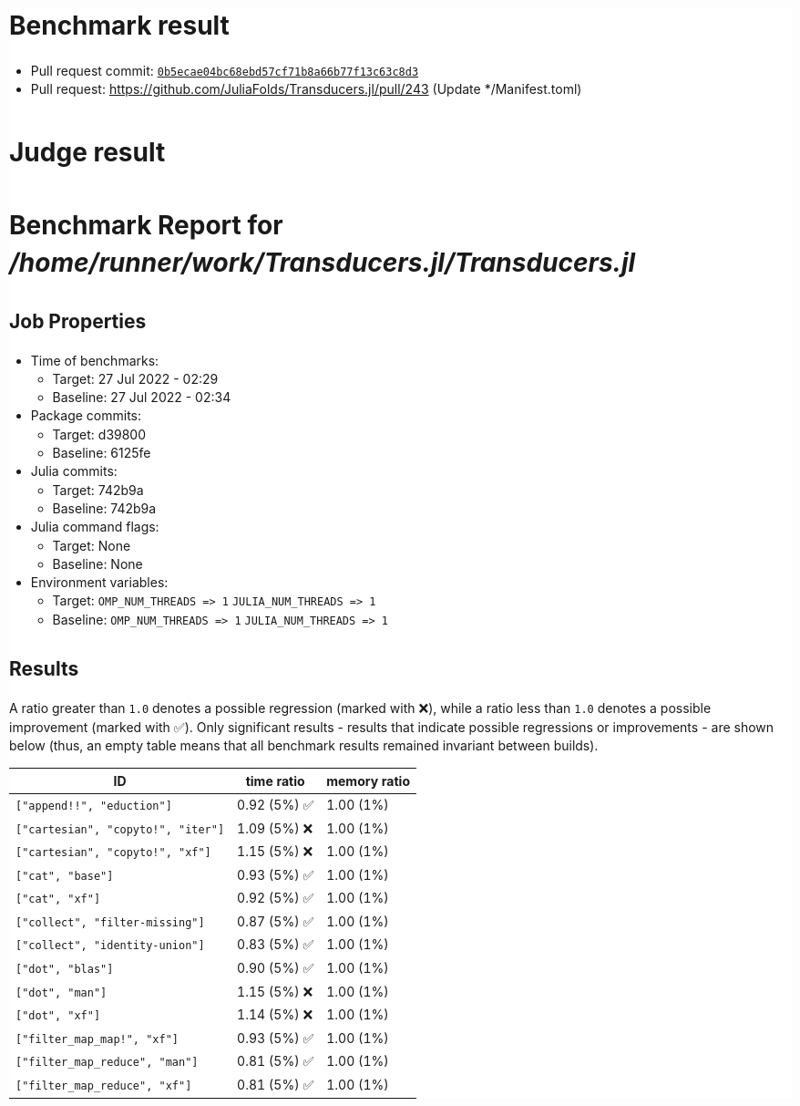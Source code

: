 # Benchmark result

* Pull request commit: [`0b5ecae04bc68ebd57cf71b8a66b77f13c63c8d3`](https://github.com/JuliaFolds/Transducers.jl/commit/0b5ecae04bc68ebd57cf71b8a66b77f13c63c8d3)
* Pull request: <https://github.com/JuliaFolds/Transducers.jl/pull/243> (Update */Manifest.toml)

# Judge result
# Benchmark Report for */home/runner/work/Transducers.jl/Transducers.jl*

## Job Properties
* Time of benchmarks:
    - Target: 27 Jul 2022 - 02:29
    - Baseline: 27 Jul 2022 - 02:34
* Package commits:
    - Target: d39800
    - Baseline: 6125fe
* Julia commits:
    - Target: 742b9a
    - Baseline: 742b9a
* Julia command flags:
    - Target: None
    - Baseline: None
* Environment variables:
    - Target: `OMP_NUM_THREADS => 1` `JULIA_NUM_THREADS => 1`
    - Baseline: `OMP_NUM_THREADS => 1` `JULIA_NUM_THREADS => 1`

## Results
A ratio greater than `1.0` denotes a possible regression (marked with :x:), while a ratio less
than `1.0` denotes a possible improvement (marked with :white_check_mark:). Only significant results - results
that indicate possible regressions or improvements - are shown below (thus, an empty table means that all
benchmark results remained invariant between builds).

| ID                                                             | time ratio                   | memory ratio                 |
|----------------------------------------------------------------|------------------------------|------------------------------|
| `["append!!", "eduction"]`                                     | 0.92 (5%) :white_check_mark: |                   1.00 (1%)  |
| `["cartesian", "copyto!", "iter"]`                             |                1.09 (5%) :x: |                   1.00 (1%)  |
| `["cartesian", "copyto!", "xf"]`                               |                1.15 (5%) :x: |                   1.00 (1%)  |
| `["cat", "base"]`                                              | 0.93 (5%) :white_check_mark: |                   1.00 (1%)  |
| `["cat", "xf"]`                                                | 0.92 (5%) :white_check_mark: |                   1.00 (1%)  |
| `["collect", "filter-missing"]`                                | 0.87 (5%) :white_check_mark: |                   1.00 (1%)  |
| `["collect", "identity-union"]`                                | 0.83 (5%) :white_check_mark: |                   1.00 (1%)  |
| `["dot", "blas"]`                                              | 0.90 (5%) :white_check_mark: |                   1.00 (1%)  |
| `["dot", "man"]`                                               |                1.15 (5%) :x: |                   1.00 (1%)  |
| `["dot", "xf"]`                                                |                1.14 (5%) :x: |                   1.00 (1%)  |
| `["filter_map_map!", "xf"]`                                    | 0.93 (5%) :white_check_mark: |                   1.00 (1%)  |
| `["filter_map_reduce", "man"]`                                 | 0.81 (5%) :white_check_mark: |                   1.00 (1%)  |
| `["filter_map_reduce", "xf"]`                                  | 0.81 (5%) :white_check_mark: |                   1.00 (1%)  |